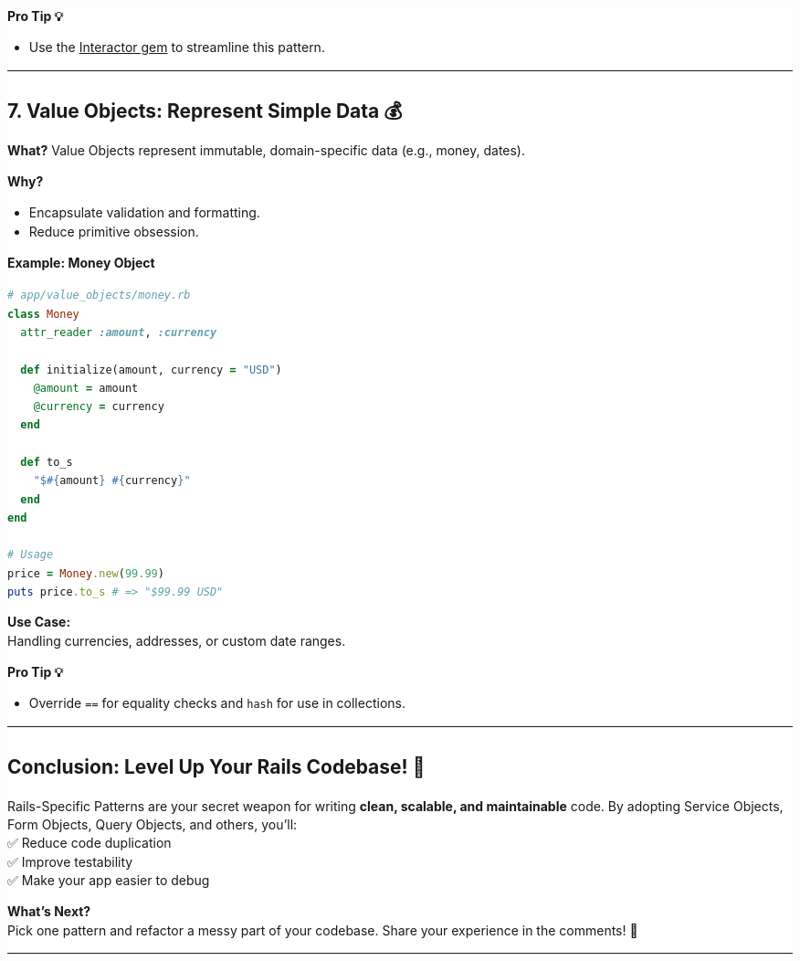 **Pro Tip 💡**  
- Use the [Interactor gem](https://github.com/collectiveidea/interactor) to streamline this pattern.  

---

## **7. Value Objects: Represent Simple Data** 💰  
**What?** Value Objects represent immutable, domain-specific data (e.g., money, dates).  

**Why?**  
- Encapsulate validation and formatting.  
- Reduce primitive obsession.  

**Example: Money Object**  
```ruby
# app/value_objects/money.rb
class Money
  attr_reader :amount, :currency

  def initialize(amount, currency = "USD")
    @amount = amount
    @currency = currency
  end

  def to_s
    "$#{amount} #{currency}"
  end
end

# Usage
price = Money.new(99.99)
puts price.to_s # => "$99.99 USD"
```

**Use Case:**  
Handling currencies, addresses, or custom date ranges.  

**Pro Tip 💡**  
- Override `==` for equality checks and `hash` for use in collections.  

---

## **Conclusion: Level Up Your Rails Codebase!** 🚀  

Rails-Specific Patterns are your secret weapon for writing **clean, scalable, and maintainable** code. By adopting Service Objects, Form Objects, Query Objects, and others, you’ll:  
✅ Reduce code duplication  
✅ Improve testability  
✅ Make your app easier to debug  

**What’s Next?**  
Pick one pattern and refactor a messy part of your codebase. Share your experience in the comments! 💬  

---